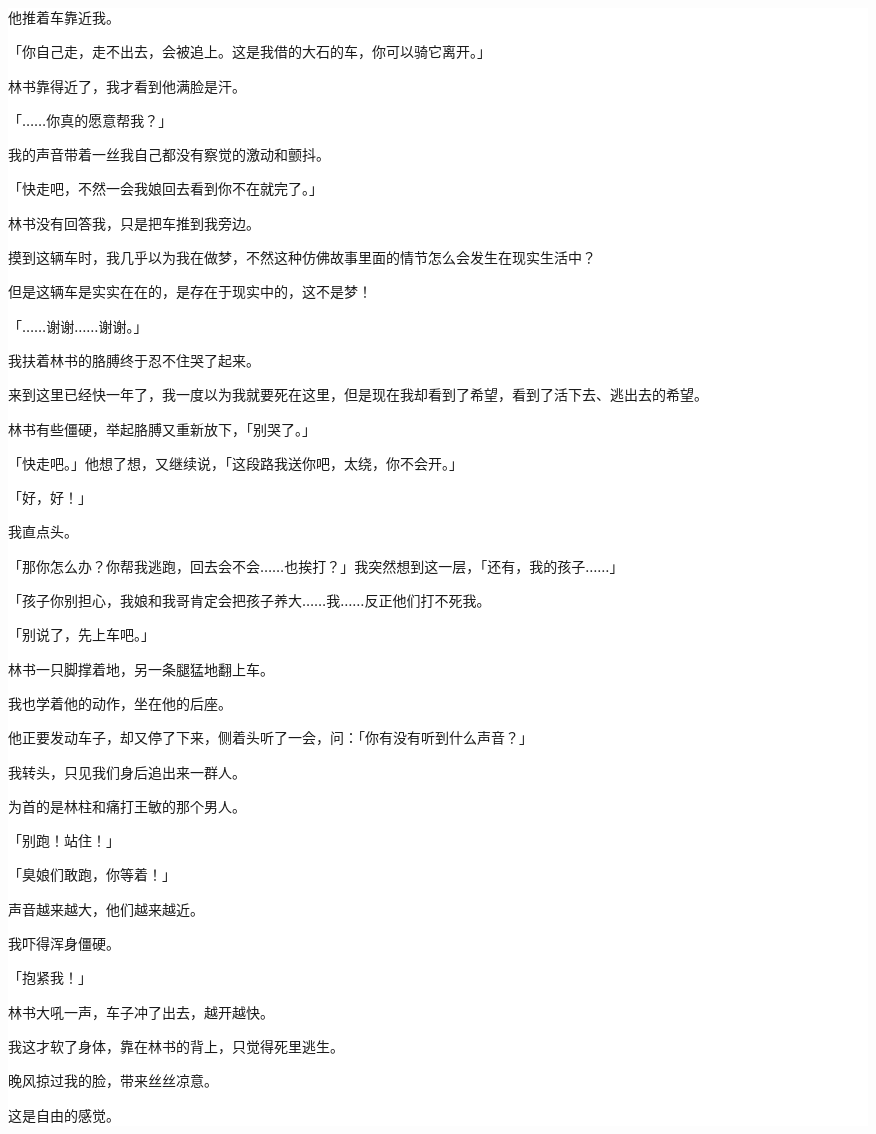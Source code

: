 他推着车靠近我。

「你自己走，走不出去，会被追上。这是我借的大石的车，你可以骑它离开。」

林书靠得近了，我才看到他满脸是汗。

「……你真的愿意帮我？」

我的声音带着一丝我自己都没有察觉的激动和颤抖。

「快走吧，不然一会我娘回去看到你不在就完了。」

林书没有回答我，只是把车推到我旁边。

摸到这辆车时，我几乎以为我在做梦，不然这种仿佛故事里面的情节怎么会发生在现实生活中？

但是这辆车是实实在在的，是存在于现实中的，这不是梦！

「……谢谢……谢谢。」

我扶着林书的胳膊终于忍不住哭了起来。

来到这里已经快一年了，我一度以为我就要死在这里，但是现在我却看到了希望，看到了活下去、逃出去的希望。

林书有些僵硬，举起胳膊又重新放下，「别哭了。」

「快走吧。」他想了想，又继续说，「这段路我送你吧，太绕，你不会开。」

「好，好！」

我直点头。

「那你怎么办？你帮我逃跑，回去会不会……也挨打？」我突然想到这一层，「还有，我的孩子……」

「孩子你别担心，我娘和我哥肯定会把孩子养大……我……反正他们打不死我。

「别说了，先上车吧。」

林书一只脚撑着地，另一条腿猛地翻上车。

我也学着他的动作，坐在他的后座。

他正要发动车子，却又停了下来，侧着头听了一会，问：「你有没有听到什么声音？」

我转头，只见我们身后追出来一群人。

为首的是林柱和痛打王敏的那个男人。

「别跑！站住！」

「臭娘们敢跑，你等着！」

声音越来越大，他们越来越近。

我吓得浑身僵硬。

「抱紧我！」

林书大吼一声，车子冲了出去，越开越快。

我这才软了身体，靠在林书的背上，只觉得死里逃生。

晚风掠过我的脸，带来丝丝凉意。

这是自由的感觉。
